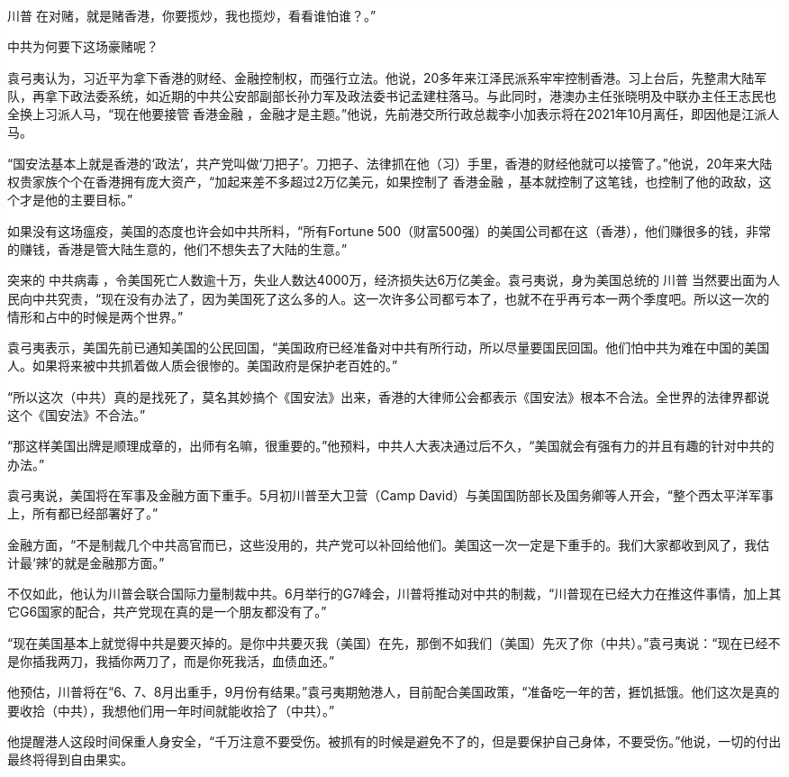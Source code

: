   川普
 </ok>
 在对赌，就是赌香港，你要揽炒，我也揽炒，看看谁怕谁？。”
</p>
<p>
 中共为何要下这场豪赌呢？
</p>
<p>
 袁弓夷认为，习近平为拿下香港的财经、金融控制权，而强行立法。他说，20多年来江泽民派系牢牢控制香港。习上台后，先整肃大陆军队，再拿下政法委系统，如近期的中共公安部副部长孙力军及政法委书记孟建柱落马。与此同时，港澳办主任张晓明及中联办主任王志民也全换上习派人马，“现在他要接管
 <ok href="https://www.epochtimes.com/gb/tag/%E9%A6%99%E6%B8%AF%E9%87%91%E8%9E%8D.html">
  香港金融
 </ok>
 ，金融才是主题。”他说，先前港交所行政总裁李小加表示将在2021年10月离任，即因他是江派人马。
</p>
<p>
 “国安法基本上就是香港的‘政法’，共产党叫做‘刀把子’。刀把子、法律抓在他（习）手里，香港的财经他就可以接管了。”他说，20年来大陆权贵家族个个在香港拥有庞大资产，“加起来差不多超过2万亿美元，如果控制了
 <ok href="https://www.epochtimes.com/gb/tag/%E9%A6%99%E6%B8%AF%E9%87%91%E8%9E%8D.html">
  香港金融
 </ok>
 ，基本就控制了这笔钱，也控制了他的政敌，这个才是他的主要目标。”
</p>
<p>
 如果没有这场瘟疫，美国的态度也许会如中共所料，“所有Fortune 500（财富500强）的美国公司都在这（香港），他们赚很多的钱，非常的赚钱，香港是管大陆生意的，他们不想失去了大陆的生意。”
</p>
<p>
 突来的
 <ok href="https://www.epochtimes.com/gb/tag/%E4%B8%AD%E5%85%B1%E7%97%85%E6%AF%92.html">
  中共病毒
 </ok>
 ，令美国死亡人数逾十万，失业人数达4000万，经济损失达6万亿美金。袁弓夷说，身为美国总统的
 <ok href="https://www.epochtimes.com/gb/tag/%E5%B7%9D%E6%99%AE.html">
  川普
 </ok>
 当然要出面为人民向中共究责，“现在没有办法了，因为美国死了这么多的人。这一次许多公司都亏本了，也就不在乎再亏本一两个季度吧。所以这一次的情形和占中的时候是两个世界。”
</p>
<p>
 袁弓夷表示，美国先前已通知美国的公民回国，“美国政府已经准备对中共有所行动，所以尽量要国民回国。他们怕中共为难在中国的美国人。如果将来被中共抓着做人质会很惨的。美国政府是保护老百姓的。”
</p>
<p>
 “所以这次（中共）真的是找死了，莫名其妙搞个《国安法》出来，香港的大律师公会都表示《国安法》根本不合法。全世界的法律界都说这个《国安法》不合法。”
</p>
<p>
 “那这样美国出牌是顺理成章的，出师有名嘛，很重要的。”他预料，中共人大表决通过后不久，“美国就会有强有力的并且有趣的针对中共的办法。”
</p>
<p>
 袁弓夷说，美国将在军事及金融方面下重手。5月初川普至大卫营（Camp David）与美国国防部长及国务卿等人开会，“整个西太平洋军事上，所有都已经部署好了。”
</p>
<p>
 金融方面，“不是制裁几个中共高官而已，这些没用的，共产党可以补回给他们。美国这一次一定是下重手的。我们大家都收到风了，我估计最‘辣’的就是金融那方面。”
</p>
<p>
 不仅如此，他认为川普会联合国际力量制裁中共。6月举行的G7峰会，川普将推动对中共的制裁，“川普现在已经大力在推这件事情，加上其它G6国家的配合，共产党现在真的是一个朋友都没有了。”
</p>
<p>
 “现在美国基本上就觉得中共是要灭掉的。是你中共要灭我（美国）在先，那倒不如我们（美国）先灭了你（中共）。”袁弓夷说：“现在已经不是你插我两刀，我插你两刀了，而是你死我活，血债血还。”
</p>
<p>
 他预估，川普将在“6、7、8月出重手，9月份有结果。”袁弓夷期勉港人，目前配合美国政策，“准备吃一年的苦，捱饥抵饿。他们这次是真的要收拾（中共），我想他们用一年时间就能收拾了（中共）。”
</p>
<p>
 他提醒港人这段时间保重人身安全，“千万注意不要受伤。被抓有的时候是避免不了的，但是要保护自己身体，不要受伤。”他说，一切的付出最终将得到自由果实。
</p>